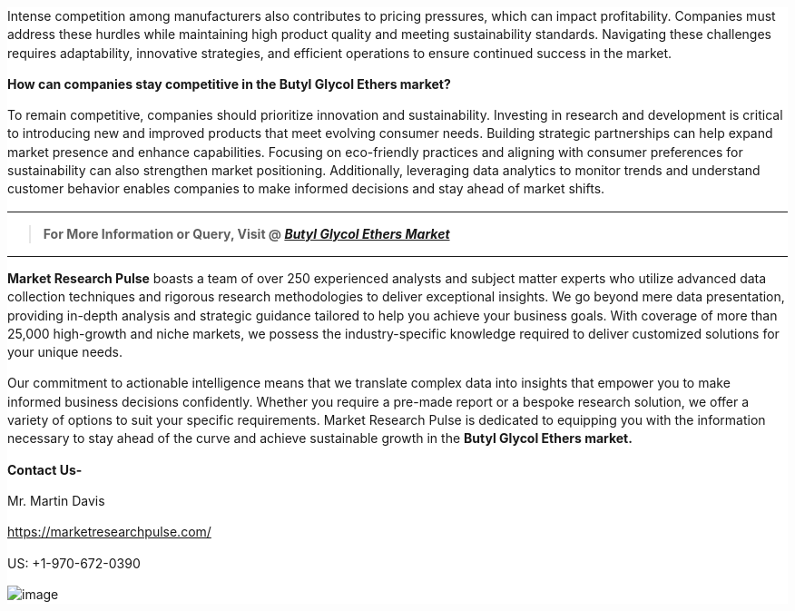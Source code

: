 Intense competition among manufacturers also contributes to pricing pressures, which can impact profitability. Companies must address these hurdles while maintaining high product quality and meeting sustainability standards. Navigating these challenges requires adaptability, innovative strategies, and efficient operations to ensure continued success in the market.</p><p><strong>How can companies stay competitive in the Butyl Glycol Ethers market?</strong></p><p>To remain competitive, companies should prioritize innovation and sustainability. Investing in research and development is critical to introducing new and improved products that meet evolving consumer needs. Building strategic partnerships can help expand market presence and enhance capabilities. Focusing on eco-friendly practices and aligning with consumer preferences for sustainability can also strengthen market positioning. Additionally, leveraging data analytics to monitor trends and understand customer behavior enables companies to make informed decisions and stay ahead of market shifts.</p><hr /><blockquote><p><strong>For More Information or Query, Visit @&nbsp;<em><a href="https://marketresearchpulse.com/report/114422/butyl-glycol-ethers-market?utm_source=Linkedin&utm_medium=0119">Butyl Glycol Ethers Market</a></em></strong></p></blockquote><hr /><p><strong>Market Research Pulse</strong> boasts a team of over 250 experienced analysts and subject matter experts who utilize advanced data collection techniques and rigorous research methodologies to deliver exceptional insights. We go beyond mere data presentation, providing in-depth analysis and strategic guidance tailored to help you achieve your business goals. With coverage of more than 25,000 high-growth and niche markets, we possess the industry-specific knowledge required to deliver customized solutions for your unique needs.</p><p>Our commitment to actionable intelligence means that we translate complex data into insights that empower you to make informed business decisions confidently. Whether you require a pre-made report or a bespoke research solution, we offer a variety of options to suit your specific requirements. Market Research Pulse is dedicated to equipping you with the information necessary to stay ahead of the curve and achieve sustainable growth in the <strong>Butyl Glycol Ethers market.</strong></p><p><strong>Contact Us-</strong></p><p>Mr. Martin Davis</p><p>https://marketresearchpulse.com/</p><p>US: +1-970-672-0390</p>
![image](https://github.com/user-attachments/assets/80a844e6-86fe-4e36-9b2d-194329f5a2a8)
